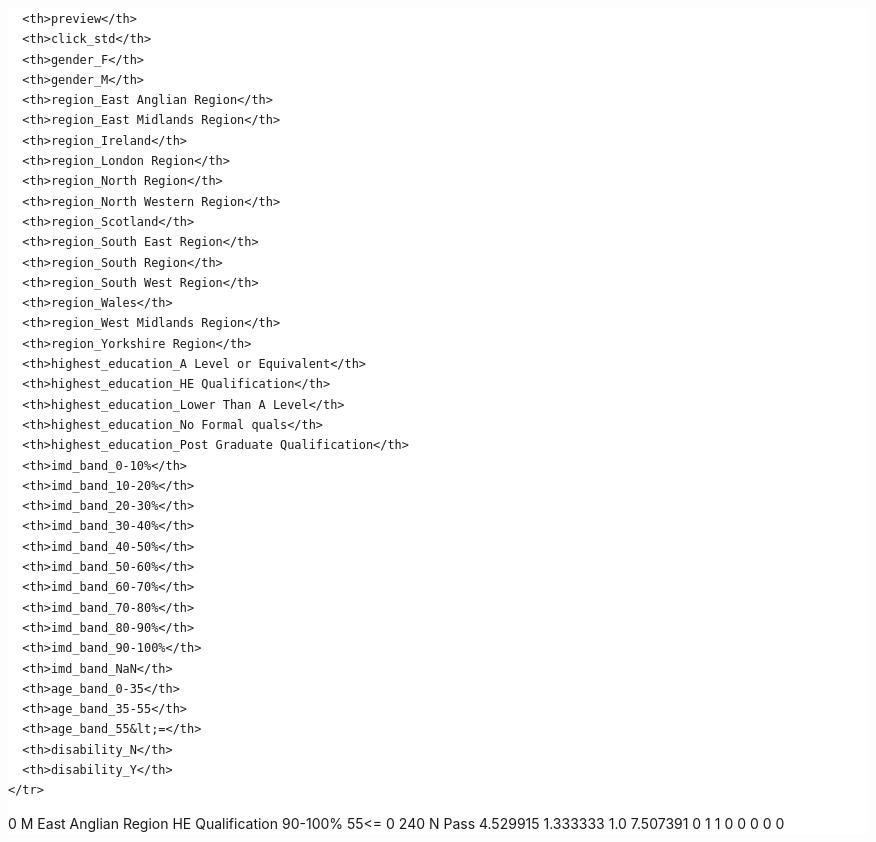       <th>preview</th>
      <th>click_std</th>
      <th>gender_F</th>
      <th>gender_M</th>
      <th>region_East Anglian Region</th>
      <th>region_East Midlands Region</th>
      <th>region_Ireland</th>
      <th>region_London Region</th>
      <th>region_North Region</th>
      <th>region_North Western Region</th>
      <th>region_Scotland</th>
      <th>region_South East Region</th>
      <th>region_South Region</th>
      <th>region_South West Region</th>
      <th>region_Wales</th>
      <th>region_West Midlands Region</th>
      <th>region_Yorkshire Region</th>
      <th>highest_education_A Level or Equivalent</th>
      <th>highest_education_HE Qualification</th>
      <th>highest_education_Lower Than A Level</th>
      <th>highest_education_No Formal quals</th>
      <th>highest_education_Post Graduate Qualification</th>
      <th>imd_band_0-10%</th>
      <th>imd_band_10-20%</th>
      <th>imd_band_20-30%</th>
      <th>imd_band_30-40%</th>
      <th>imd_band_40-50%</th>
      <th>imd_band_50-60%</th>
      <th>imd_band_60-70%</th>
      <th>imd_band_70-80%</th>
      <th>imd_band_80-90%</th>
      <th>imd_band_90-100%</th>
      <th>imd_band_NaN</th>
      <th>age_band_0-35</th>
      <th>age_band_35-55</th>
      <th>age_band_55&lt;=</th>
      <th>disability_N</th>
      <th>disability_Y</th>
    </tr>
  </thead>
  <tbody>
    <tr>
      <th>0</th>
      <td>M</td>
      <td>East Anglian Region</td>
      <td>HE Qualification</td>
      <td>90-100%</td>
      <td>55&lt;=</td>
      <td>0</td>
      <td>240</td>
      <td>N</td>
      <td>Pass</td>
      <td>4.529915</td>
      <td>1.333333</td>
      <td>1.0</td>
      <td>7.507391</td>
      <td>0</td>
      <td>1</td>
      <td>1</td>
      <td>0</td>
      <td>0</td>
      <td>0</td>
      <td>0</td>
      <td>0</td>